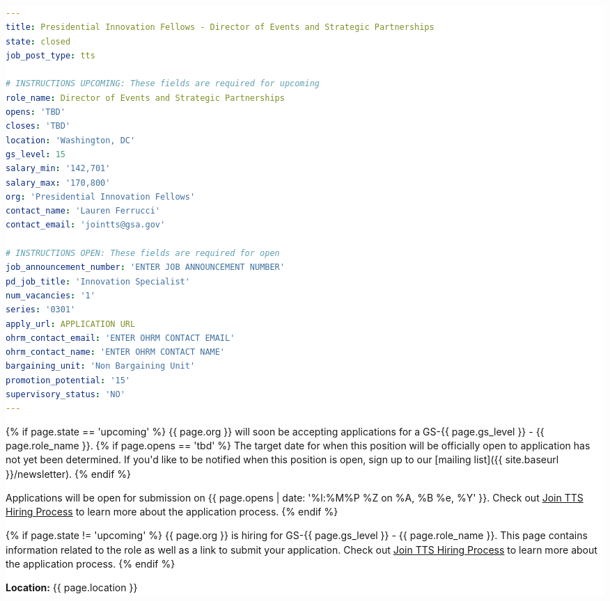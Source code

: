 ```yaml
---
title: Presidential Innovation Fellows - Director of Events and Strategic Partnerships
state: closed
job_post_type: tts 

# INSTRUCTIONS UPCOMING: These fields are required for upcoming
role_name: Director of Events and Strategic Partnerships
opens: 'TBD'
closes: 'TBD'
location: 'Washington, DC'
gs_level: 15
salary_min: '142,701' 
salary_max: '170,800' 
org: 'Presidential Innovation Fellows'  
contact_name: 'Lauren Ferrucci'
contact_email: 'jointts@gsa.gov'

# INSTRUCTIONS OPEN: These fields are required for open
job_announcement_number: 'ENTER JOB ANNOUNCEMENT NUMBER'
pd_job_title: 'Innovation Specialist' 
num_vacancies: '1'
series: '0301' 
apply_url: APPLICATION URL
ohrm_contact_email: 'ENTER OHRM CONTACT EMAIL'
ohrm_contact_name: 'ENTER OHRM CONTACT NAME'
bargaining_unit: 'Non Bargaining Unit'
promotion_potential: '15' 
supervisory_status: 'NO'
---
```


{% if page.state == 'upcoming' %}
{{ page.org }} will soon be accepting applications for a GS-{{ page.gs_level }} - {{ page.role_name }}.
  {% if page.opens == 'tbd' %} The target date for when this position will be officially open to application has not yet been determined. If you'd like to be notified when this position is open, sign up to our [mailing list]({{ site.baseurl }}/newsletter).
  {% endif %}
  
  Applications will be open for submission on {{ page.opens | date: '%l:%M%P %Z on %A, %B %e, %Y' }}. Check out [Join TTS Hiring Process]({{site.baseurl}}/hiring-process/) to learn more about the application process. 
{% endif %}

{% if page.state != 'upcoming' %}
  {{ page.org }} is hiring for GS-{{ page.gs_level }} - {{ page.role_name }}. This page contains information related to the role as well as a link to submit your application. Check out [Join TTS Hiring Process]({{site.baseurl}}/hiring-process/) to learn more about the application process.
{% endif %}

**Location:**
{{ page.location }}
